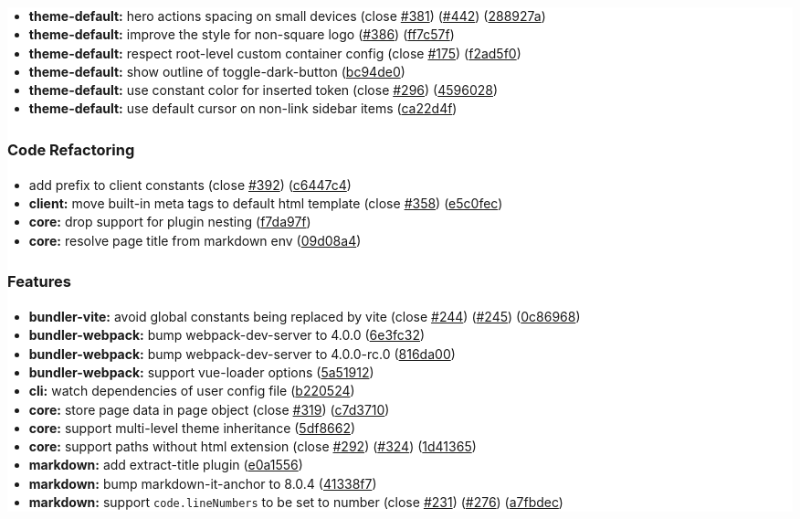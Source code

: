 * **theme-default:** hero actions spacing on small devices (close [#381](https://github.com/shentuzhigang/vuepress-theme-star/issues/381)) ([#442](https://github.com/shentuzhigang/vuepress-theme-star/issues/442)) ([288927a](https://github.com/shentuzhigang/vuepress-theme-star/commit/288927a9186cd2d50b0523c8970271d259279d04))
* **theme-default:** improve the style for non-square logo ([#386](https://github.com/shentuzhigang/vuepress-theme-star/issues/386)) ([ff7c57f](https://github.com/shentuzhigang/vuepress-theme-star/commit/ff7c57f9b99736d67c01d232b6208fdc2f0d0321))
* **theme-default:** respect root-level custom container config (close [#175](https://github.com/shentuzhigang/vuepress-theme-star/issues/175)) ([f2ad5f0](https://github.com/shentuzhigang/vuepress-theme-star/commit/f2ad5f0e988b075cfa37726d67feb8fa54f6176b))
* **theme-default:** show outline of toggle-dark-button ([bc94de0](https://github.com/shentuzhigang/vuepress-theme-star/commit/bc94de0cb3a9454ac0a3e72f3df07326568057d2))
* **theme-default:** use constant color for inserted token (close [#296](https://github.com/shentuzhigang/vuepress-theme-star/issues/296)) ([4596028](https://github.com/shentuzhigang/vuepress-theme-star/commit/459602898cee7c3ecd5d3c05c83a7db97729a14f))
* **theme-default:** use default cursor on non-link sidebar items ([ca22d4f](https://github.com/shentuzhigang/vuepress-theme-star/commit/ca22d4fe7ade66571f34dc80343f4ec57483b44a))


### Code Refactoring

* add prefix to client constants (close [#392](https://github.com/shentuzhigang/vuepress-theme-star/issues/392)) ([c6447c4](https://github.com/shentuzhigang/vuepress-theme-star/commit/c6447c4ba1a98cb5c5ea6991c1fcdd573668c9c1))
* **client:** move built-in meta tags to default html template (close [#358](https://github.com/shentuzhigang/vuepress-theme-star/issues/358)) ([e5c0fec](https://github.com/shentuzhigang/vuepress-theme-star/commit/e5c0feccb92b6aea4351110c20656dd66a6e0847))
* **core:** drop support for plugin nesting ([f7da97f](https://github.com/shentuzhigang/vuepress-theme-star/commit/f7da97f7f0ff24984cc6a2d0926b5fdf3af274c5))
* **core:** resolve page title from markdown env ([09d08a4](https://github.com/shentuzhigang/vuepress-theme-star/commit/09d08a4b89af16fcb833774e902b4d5404181689))


### Features

* **bundler-vite:** avoid global constants being replaced by vite (close [#244](https://github.com/shentuzhigang/vuepress-theme-star/issues/244)) ([#245](https://github.com/shentuzhigang/vuepress-theme-star/issues/245)) ([0c86968](https://github.com/shentuzhigang/vuepress-theme-star/commit/0c869684c4e179347eebc38d916a0dfd2115b321))
* **bundler-webpack:** bump webpack-dev-server to 4.0.0 ([6e3fc32](https://github.com/shentuzhigang/vuepress-theme-star/commit/6e3fc324b1bc79c6a743ebe68046dcb10255bc21))
* **bundler-webpack:** bump webpack-dev-server to 4.0.0-rc.0 ([816da00](https://github.com/shentuzhigang/vuepress-theme-star/commit/816da009ea1597e170b754c54253c0797208db1b))
* **bundler-webpack:** support vue-loader options ([5a51912](https://github.com/shentuzhigang/vuepress-theme-star/commit/5a51912d974ba4a83a9586b40cb7cb7982c6c81b))
* **cli:** watch dependencies of user config file ([b220524](https://github.com/shentuzhigang/vuepress-theme-star/commit/b220524f1534a1ada3b896854dba181e8ea36221))
* **core:** store page data in page object (close [#319](https://github.com/shentuzhigang/vuepress-theme-star/issues/319)) ([c7d3710](https://github.com/shentuzhigang/vuepress-theme-star/commit/c7d3710f451e2d40ed09a1b2ae516adca0a7ab99))
* **core:** support multi-level theme inheritance ([5df8662](https://github.com/shentuzhigang/vuepress-theme-star/commit/5df86621cfcd7b138e473d40dc622e6ff8e0795f))
* **core:** support paths without html extension (close [#292](https://github.com/shentuzhigang/vuepress-theme-star/issues/292)) ([#324](https://github.com/shentuzhigang/vuepress-theme-star/issues/324)) ([1d41365](https://github.com/shentuzhigang/vuepress-theme-star/commit/1d41365f56425384c0c8b919008c344b03ab9431))
* **markdown:** add extract-title plugin ([e0a1556](https://github.com/shentuzhigang/vuepress-theme-star/commit/e0a1556a1469cd71469f5c81e2d058a5e9b9d801))
* **markdown:** bump markdown-it-anchor to 8.0.4 ([41338f7](https://github.com/shentuzhigang/vuepress-theme-star/commit/41338f7d656bf9e692c3ff22e05e4b3c1a9cbd6f))
* **markdown:** support `code.lineNumbers` to be set to number (close [#231](https://github.com/shentuzhigang/vuepress-theme-star/issues/231)) ([#276](https://github.com/shentuzhigang/vuepress-theme-star/issues/276)) ([a7fbdec](https://github.com/shentuzhigang/vuepress-theme-star/commit/a7fbdec893e01937b392ba40ed9dc8888415f9ed))